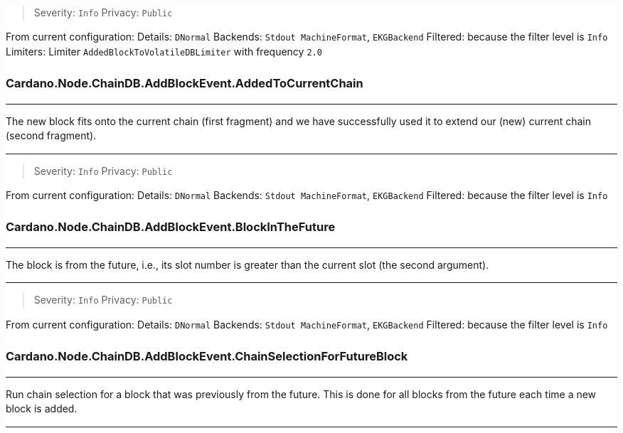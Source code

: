 
> Severity:   `Info`
Privacy:   `Public`

From current configuration:
Details:   `DNormal`
Backends:
			`Stdout MachineFormat`,
			`EKGBackend`
Filtered:  because the filter level is `Info`
Limiters: Limiter `AddedBlockToVolatileDBLimiter` with frequency `2.0`

### Cardano.Node.ChainDB.AddBlockEvent.AddedToCurrentChain


***
The new block fits onto the current chain (first fragment) and we have successfully used it to extend our (new) current chain (second fragment).
***


> Severity:   `Info`
Privacy:   `Public`

From current configuration:
Details:   `DNormal`
Backends:
			`Stdout MachineFormat`,
			`EKGBackend`
Filtered:  because the filter level is `Info`

### Cardano.Node.ChainDB.AddBlockEvent.BlockInTheFuture


***
The block is from the future, i.e., its slot number is greater than the current slot (the second argument).
***


> Severity:   `Info`
Privacy:   `Public`

From current configuration:
Details:   `DNormal`
Backends:
			`Stdout MachineFormat`,
			`EKGBackend`
Filtered:  because the filter level is `Info`

### Cardano.Node.ChainDB.AddBlockEvent.ChainSelectionForFutureBlock


***
Run chain selection for a block that was previously from the future. This is done for all blocks from the future each time a new block is added.
***
